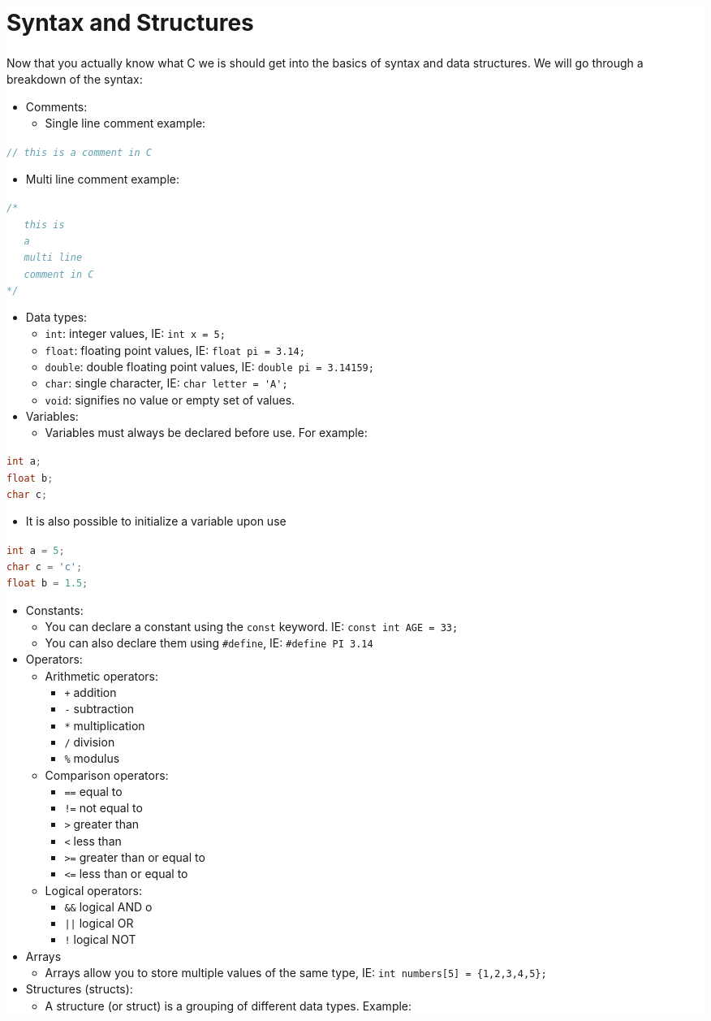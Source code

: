 
# Syntax and Structures

Now that you actually know what C we is should get into the basics of syntax and data structures. We will go through a breakdown of the syntax:

- Comments:
  - Single line comment example:
```c
// this is a comment in C
```
  - Multi line comment example:
```c
/* 
   this is 
   a 
   multi line
   comment in C
*/
```
- Data types:
  - `int`: integer values, IE: `int x = 5;`
  - `float`: floating point values, IE: `float pi = 3.14;`
  - `double`: double floating point values, IE: `double pi = 3.14159;`
  - `char`: single character, IE: `char letter = 'A';`
  - `void`: signifies no value or empty set of values.
- Variables:
  - Variables must always be declared before use. For example:
```c
int a;
float b;
char c;
```
  - It is also possible to initialize a variable upon use
```c
int a = 5;
char c = 'c';
float b = 1.5;
```
- Constants:
  - You can declare a constant using the `const` keyword. IE: `const int AGE = 33;`
  - You can also declare them using `#define`, IE: `#define PI 3.14`
- Operators:
  - Arithmetic operators:
    - `+` addition
    - `-` subtraction
    - `*` multiplication
    - `/` division
    - `%` modulus
  - Comparison operators:
    - `==` equal to
    - `!=` not equal to
    - `>` greater than
    - `<` less than
    - `>=` greater than or equal to
    - `<=` less than or equal to
  - Logical operators:
    - `&&` logical AND o
    - `||` logical OR 
    - `!` logical NOT 
- Arrays
  - Arrays allow you to store multiple values of the same type, IE: `int numbers[5] = {1,2,3,4,5};`
- Structures (structs):
  - A structure (or struct) is a grouping of different data types. Example:
```c
```